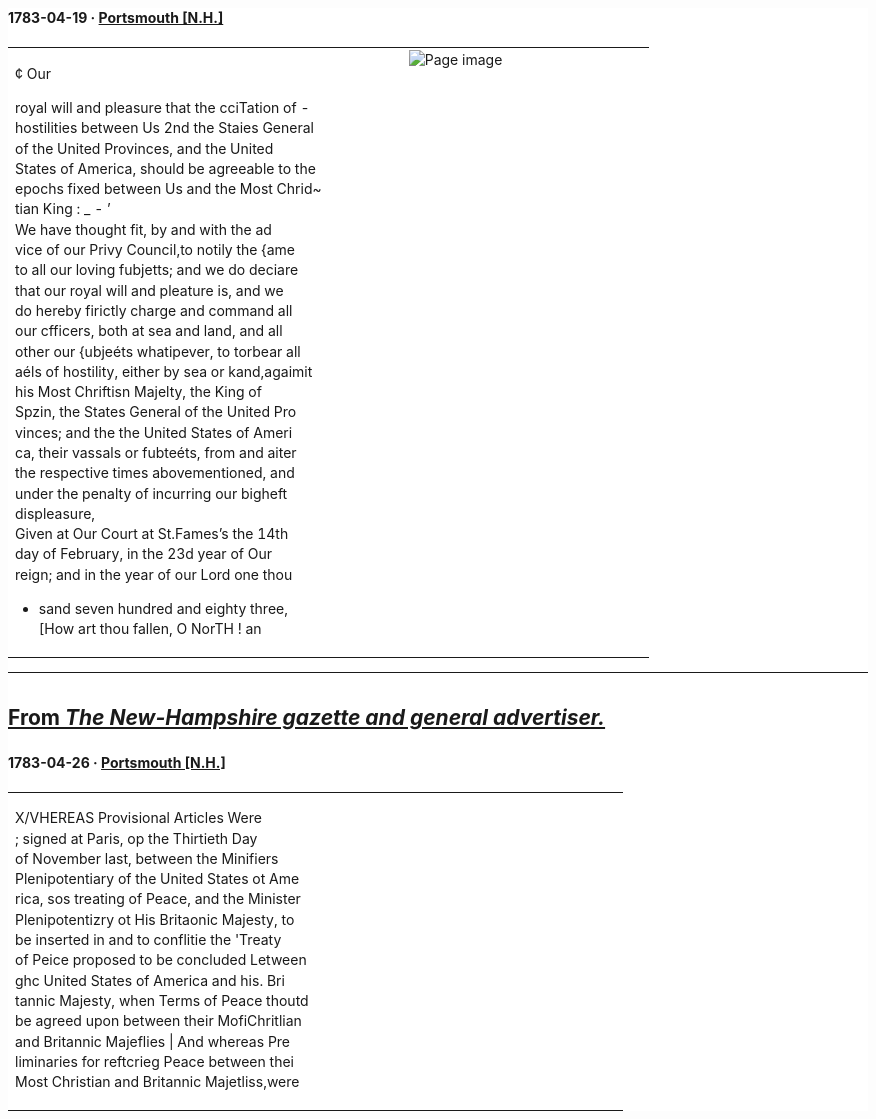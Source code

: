 #### 1783-04-19 &middot; [Portsmouth [N.H.]](http://dbpedia.org/resource/Portsmouth%2C_New_Hampshire)

<table style="width: 100%;"><tr><td style="width: 50%">

  
¢ Our  
  
royal will and pleasure that the cciTation of -  
hostilities between Us 2nd the Staies General  
of the United Provinces, and the United  
States of America, should be agreeable to the  
epochs fixed between Us and the Most Chrid~  
tian King : _ - ’  
We have thought fit, by and with the ad­  
vice of our Privy Council,to notily the {ame  
to all our loving fubjetts; and we do deciare  
that our royal will and pleature is, and we  
do hereby firictly charge and command all  
our cfficers, both at sea and land, and all  
other our {ubjeéts whatipever, to torbear all  
aéls of hostility, either by sea or kand,agaimit  
his Most Chriftisn Majelty, the King of  
Spzin, the States General of the United Pro­  
vinces; and the the United States of Ameri­  
ca, their vassals or fubteéts, from and aiter  
the respective times abovementioned, and  
under the penalty of incurring our bigheft  
displeasure,  
Given at Our Court at St.Fames’s the 14th  
day of February, in the 23d year of Our  
reign; and in the year of our Lord one thou­  
- sand seven hundred and eighty three,  
[How art thou fallen, O NorTH ! an
</td><td style="width: 50%; max-height: 75%; margin: auto; display: block;">
<img alt="Page image" src="https://tile.loc.gov/image-services/iiif/service:ndnp:nhd:batch_nhd_bondcliff_ver01:data:sn83025585:00517015118:1783041901:0341/pct:30.133106768620788,4.547230807488721,33.050127442650805,84.96216561867206/!600,600/0/default.jpg"/>
</td>
</tr></table>

---

## [From _The New-Hampshire gazette and general advertiser._](https://www.loc.gov/resource/sn83025585/1783-04-26/ed-1/?sp=3)

#### 1783-04-26 &middot; [Portsmouth [N.H.]](http://dbpedia.org/resource/Portsmouth%2C_New_Hampshire)

<table style="width: 100%;"><tr><td style="width: 50%">

  
X/VHEREAS Provisional Articles Were  
; signed at Paris, op the Thirtieth Day  
of November last, between the Minifiers  
Plenipotentiary of the United States ot Ame­  
rica, sos treating of Peace, and the Minister  
Plenipotentizry ot His Britaonic Majesty, to  
be inserted in and to conflitie the &#x27;Treaty  
of Peice proposed to be concluded Letween  
ghc United States of America and his. Bri­  
tannic Majesty, when Terms of Peace thoutd  
be agreed upon between their MofiChritlian  
and Britannic Majeflies | And whereas Pre­  
liminaries for reftcrieg Peace between thei  
Most Christian and Britannic Majetliss,were  